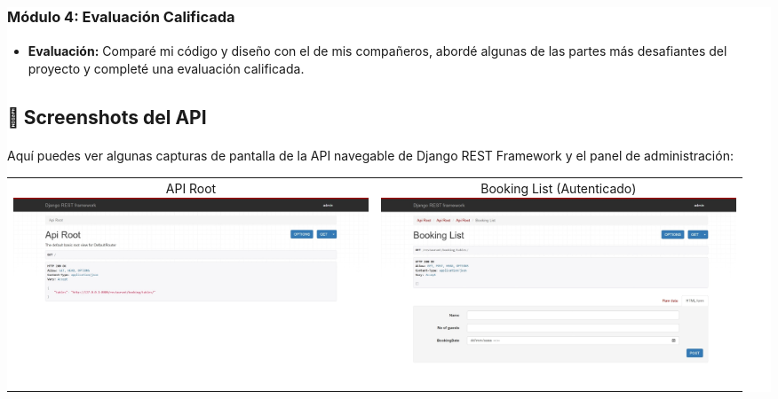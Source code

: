 ### Módulo 4: Evaluación Calificada

- **Evaluación:** Comparé mi código y diseño con el de mis compañeros, abordé algunas de las partes más desafiantes del proyecto y completé una evaluación calificada.

## 📸 Screenshots del API

Aquí puedes ver algunas capturas de pantalla de la API navegable de Django REST Framework y el panel de administración:

<table>
  <tr>
    <td align="center">
      API Root<br>
      <img src="https://raw.githubusercontent.com/drbv27/LittleLemonAPIRest/main/restaurant/static/img/APIRoot.jpeg" alt="API Root" width="400"/>
    </td>
    <td align="center">
      Booking List (Autenticado)<br>
      <img src="https://raw.githubusercontent.com/drbv27/LittleLemonAPIRest/main/restaurant/static/img/BookingList.jpeg" alt="Booking List (Autenticado)" width="400"/>
    </td>